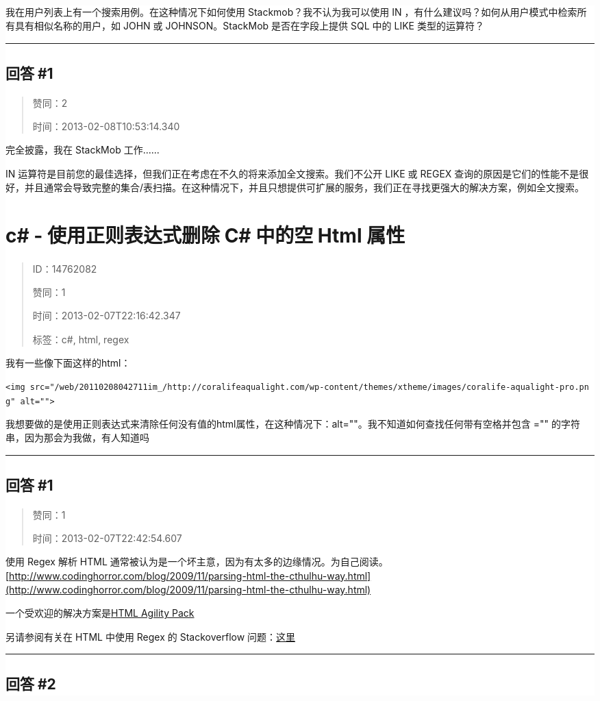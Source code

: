 我在用户列表上有一个搜索用例。在这种情况下如何使用 Stackmob？我不认为我可以使用 IN ，有什么建议吗？如何从用户模式中检索所有具有相似名称的用户，如 JOHN 或 JOHNSON。StackMob 是否在字段上提供 SQL 中的 LIKE 类型的运算符？

* * *

## 回答 #1

> 赞同：2
> 
> 时间：2013-02-08T10:53:14.340

完全披露，我在 StackMob 工作......

IN 运算符是目前您的最佳选择，但我们正在考虑在不久的将来添加全文搜索。我们不公开 LIKE 或 REGEX 查询的原因是它们的性能不是很好，并且通常会导致完整的集合/表扫描。在这种情况下，并且只想提供可扩展的服务，我们正在寻找更强大的解决方案，例如全文搜索。

# c# - 使用正则表达式删除 C# 中的空 Html 属性

> ID：14762082
> 
> 赞同：1
> 
> 时间：2013-02-07T22:16:42.347
> 
> 标签：c#, html, regex

我有一些像下面这样的html：

```
<img src="/web/20110208042711im_/http://coralifeaqualight.com/wp-content/themes/xtheme/images/coralife-aqualight-pro.png" alt=""> 
```

我想要做的是使用正则表达式来清除任何没有值的html属性，在这种情况下：alt=""。我不知道如何查找任何带有空格并包含 ="" 的字符串，因为那会为我做，有人知道吗

* * *

## 回答 #1

> 赞同：1
> 
> 时间：2013-02-07T22:42:54.607

使用 Regex 解析 HTML 通常被认为是一个坏主意，因为有太多的边缘情况。为自己阅读。[http://www.codinghorror.com/blog/2009/11/parsing-html-the-cthulhu-way.html](http://www.codinghorror.com/blog/2009/11/parsing-html-the-cthulhu-way.html)

一个受欢迎的解决方案是[HTML Agility Pack](http://htmlagilitypack.codeplex.com/wikipage?title=Examples)

另请参阅有关在 HTML 中使用 Regex 的 Stackoverflow 问题：[这里](https://stackoverflow.com/questions/1732348/regex-match-open-tags-except-xhtml-self-contained-tags/1732454#1732454)

* * *

## 回答 #2
